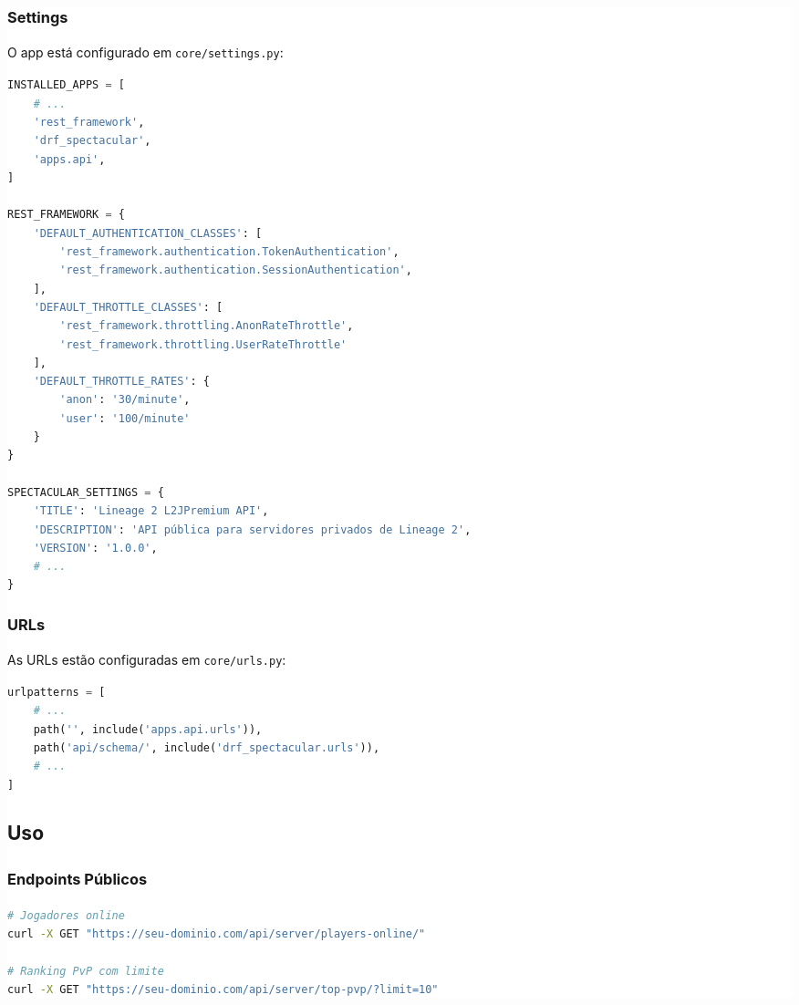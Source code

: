 ### Settings
O app está configurado em `core/settings.py`:

```python
INSTALLED_APPS = [
    # ...
    'rest_framework',
    'drf_spectacular',
    'apps.api',
]

REST_FRAMEWORK = {
    'DEFAULT_AUTHENTICATION_CLASSES': [
        'rest_framework.authentication.TokenAuthentication',
        'rest_framework.authentication.SessionAuthentication',
    ],
    'DEFAULT_THROTTLE_CLASSES': [
        'rest_framework.throttling.AnonRateThrottle',
        'rest_framework.throttling.UserRateThrottle'
    ],
    'DEFAULT_THROTTLE_RATES': {
        'anon': '30/minute',
        'user': '100/minute'
    }
}

SPECTACULAR_SETTINGS = {
    'TITLE': 'Lineage 2 L2JPremium API',
    'DESCRIPTION': 'API pública para servidores privados de Lineage 2',
    'VERSION': '1.0.0',
    # ...
}
```

### URLs
As URLs estão configuradas em `core/urls.py`:

```python
urlpatterns = [
    # ...
    path('', include('apps.api.urls')),
    path('api/schema/', include('drf_spectacular.urls')),
    # ...
]
```

## Uso

### Endpoints Públicos
```bash
# Jogadores online
curl -X GET "https://seu-dominio.com/api/server/players-online/"

# Ranking PvP com limite
curl -X GET "https://seu-dominio.com/api/server/top-pvp/?limit=10"
```

